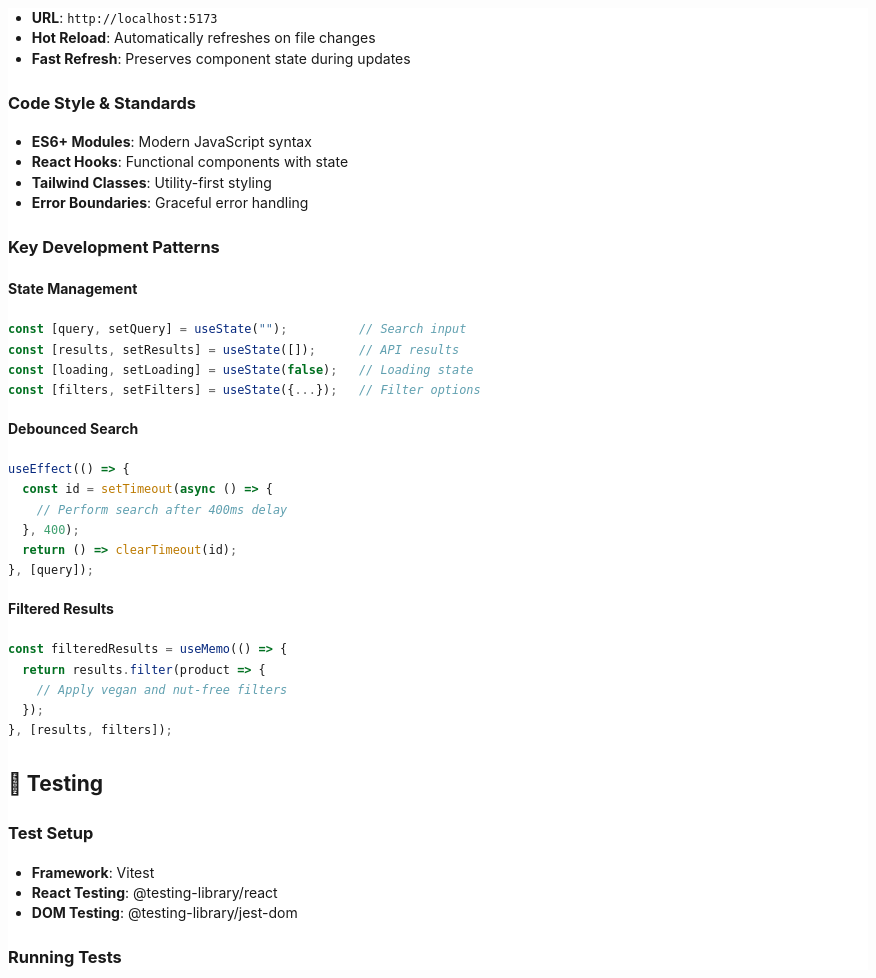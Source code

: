 - **URL**: `http://localhost:5173`
- **Hot Reload**: Automatically refreshes on file changes
- **Fast Refresh**: Preserves component state during updates

### Code Style & Standards

- **ES6+ Modules**: Modern JavaScript syntax
- **React Hooks**: Functional components with state
- **Tailwind Classes**: Utility-first styling
- **Error Boundaries**: Graceful error handling

### Key Development Patterns

#### State Management

```javascript
const [query, setQuery] = useState("");          // Search input
const [results, setResults] = useState([]);      // API results
const [loading, setLoading] = useState(false);   // Loading state
const [filters, setFilters] = useState({...});   // Filter options
```

#### Debounced Search

```javascript
useEffect(() => {
  const id = setTimeout(async () => {
    // Perform search after 400ms delay
  }, 400);
  return () => clearTimeout(id);
}, [query]);
```

#### Filtered Results

```javascript
const filteredResults = useMemo(() => {
  return results.filter(product => {
    // Apply vegan and nut-free filters
  });
}, [results, filters]);
```

## 🧪 Testing

### Test Setup

- **Framework**: Vitest
- **React Testing**: @testing-library/react
- **DOM Testing**: @testing-library/jest-dom

### Running Tests
